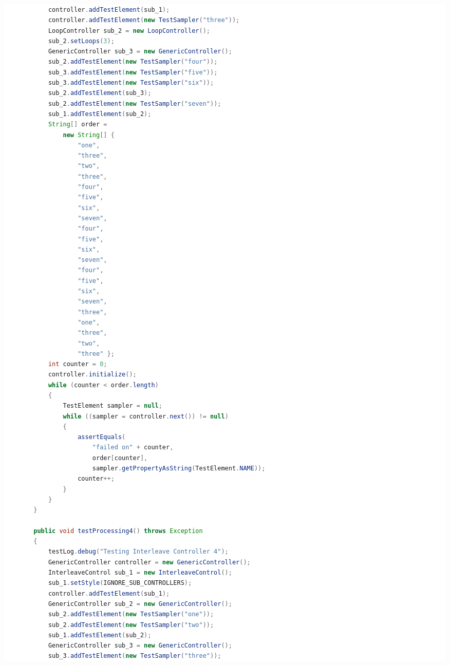 ```java
            controller.addTestElement(sub_1);
            controller.addTestElement(new TestSampler("three"));
            LoopController sub_2 = new LoopController();
            sub_2.setLoops(3);
            GenericController sub_3 = new GenericController();
            sub_2.addTestElement(new TestSampler("four"));
            sub_3.addTestElement(new TestSampler("five"));
            sub_3.addTestElement(new TestSampler("six"));
            sub_2.addTestElement(sub_3);
            sub_2.addTestElement(new TestSampler("seven"));
            sub_1.addTestElement(sub_2);
            String[] order =
                new String[] {
                    "one",
                    "three",
                    "two",
                    "three",
                    "four",
                    "five",
                    "six",
                    "seven",
                    "four",
                    "five",
                    "six",
                    "seven",
                    "four",
                    "five",
                    "six",
                    "seven",
                    "three",
                    "one",
                    "three",
                    "two",
                    "three" };
            int counter = 0;
            controller.initialize();
            while (counter < order.length)
            {
                TestElement sampler = null;
                while ((sampler = controller.next()) != null)
                {
                    assertEquals(
                        "failed on" + counter,
                        order[counter],
                        sampler.getPropertyAsString(TestElement.NAME));
                    counter++;
                }
            }
        }

        public void testProcessing4() throws Exception
        {
            testLog.debug("Testing Interleave Controller 4");
            GenericController controller = new GenericController();
            InterleaveControl sub_1 = new InterleaveControl();
            sub_1.setStyle(IGNORE_SUB_CONTROLLERS);
            controller.addTestElement(sub_1);
            GenericController sub_2 = new GenericController();
            sub_2.addTestElement(new TestSampler("one"));
            sub_2.addTestElement(new TestSampler("two"));
            sub_1.addTestElement(sub_2);
            GenericController sub_3 = new GenericController();
            sub_3.addTestElement(new TestSampler("three"));
```